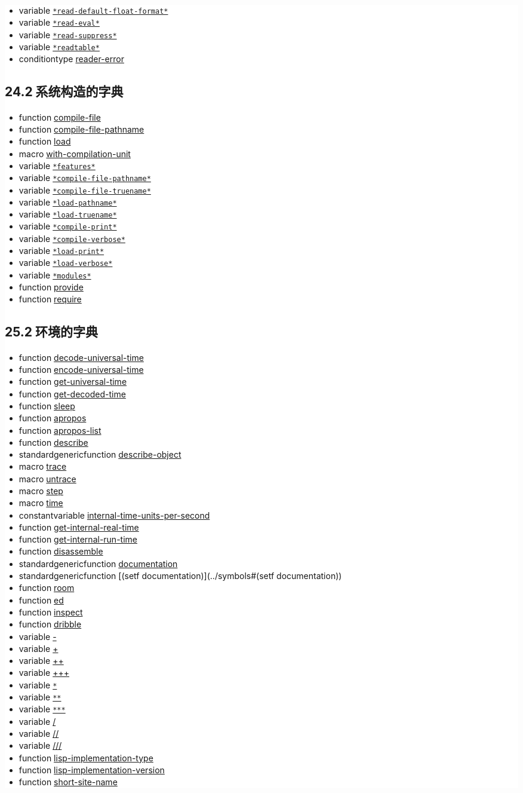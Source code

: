 - variable [`*read-default-float-format*`](../symbols#*read-default-float-format*)
- variable [`*read-eval*`](../symbols#*read-eval*)
- variable [`*read-suppress*`](../symbols#*read-suppress*)
- variable [`*readtable*`](../symbols#*readtable*)
- conditiontype [reader-error](../symbols#reader-error)


## <span id="24.2">24.2</span> 系统构造的字典

- function [compile-file](../symbols#compile-file)
- function [compile-file-pathname](../symbols#compile-file-pathname)
- function [load](../symbols#load)
- macro [with-compilation-unit](../symbols#with-compilation-unit)
- variable [`*features*`](../symbols#*features*)
- variable [`*compile-file-pathname*`](../symbols#*compile-file-pathname*)
- variable [`*compile-file-truename*`](../symbols#*compile-file-truename*)
- variable [`*load-pathname*`](../symbols#*load-pathname*)
- variable [`*load-truename*`](../symbols#*load-truename*)
- variable [`*compile-print*`](../symbols#*compile-print*)
- variable [`*compile-verbose*`](../symbols#*compile-verbose*)
- variable [`*load-print*`](../symbols#*load-print*)
- variable [`*load-verbose*`](../symbols#*load-verbose*)
- variable [`*modules*`](../symbols#*modules*)
- function [provide](../symbols#provide)
- function [require](../symbols#require)

## <span id="25.2">25.2</span> 环境的字典

- function [decode-universal-time](../symbols#decode-universal-time)
- function [encode-universal-time](../symbols#encode-universal-time)
- function [get-universal-time](../symbols#get-universal-time)
- function [get-decoded-time](../symbols#get-decoded-time)
- function [sleep](../symbols#sleep)
- function [apropos](../symbols#apropos)
- function [apropos-list](../symbols#apropos-list)
- function [describe](../symbols#describe)
- standardgenericfunction [describe-object](../symbols#describe-object)
- macro [trace](../symbols#trace)
- macro [untrace](../symbols#untrace)
- macro [step](../symbols#step)
- macro [time](../symbols#time)
- constantvariable [internal-time-units-per-second](../symbols#internal-time-units-per-second)
- function [get-internal-real-time](../symbols#get-internal-real-time)
- function [get-internal-run-time](../symbols#get-internal-run-time)
- function [disassemble](../symbols#disassemble)
- standardgenericfunction [documentation](../symbols#documentation)
- standardgenericfunction [(setf documentation)](../symbols#(setf documentation))
- function [room](../symbols#room)
- function [ed](../symbols#ed)
- function [inspect](../symbols#inspect)
- function [dribble](../symbols#dribble)
- variable [-](../symbols#-)
- variable [+](../symbols#+)
- variable [++](../symbols#++)
- variable [+++](../symbols#+++)
- variable [`*`](../symbols#*)
- variable [`**`](../symbols#**)
- variable [`***`](../symbols#***)
- variable [/](../symbols#/)
- variable [//](../symbols#//)
- variable [///](../symbols#///)
- function [lisp-implementation-type](../symbols#lisp-implementation-type)
- function [lisp-implementation-version](../symbols#lisp-implementation-version)
- function [short-site-name](../symbols#short-site-name)